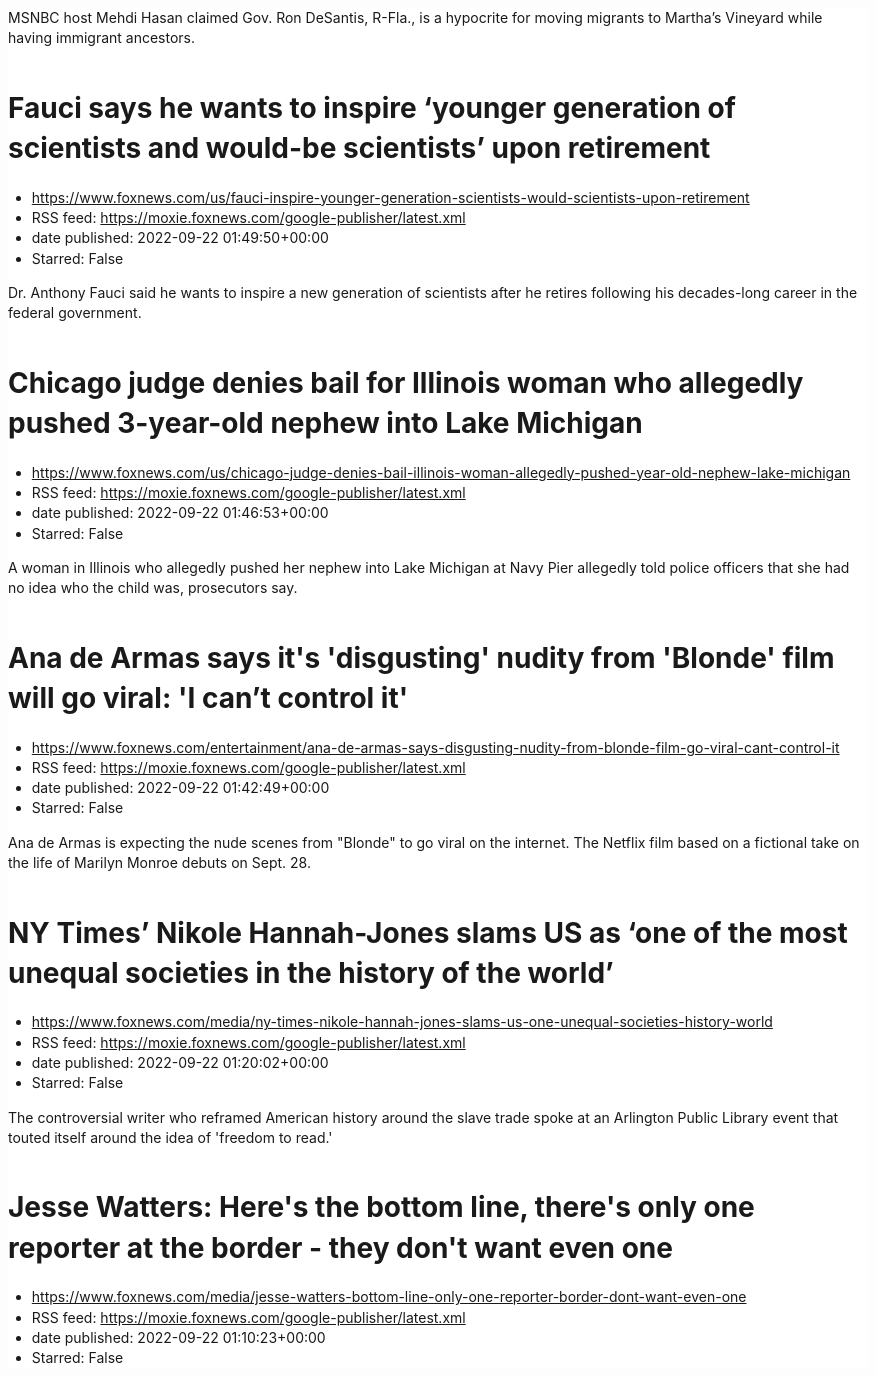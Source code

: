 MSNBC host Mehdi Hasan claimed Gov. Ron DeSantis, R-Fla., is a hypocrite for moving migrants to Martha’s Vineyard while having immigrant ancestors.

# Fauci says he wants to inspire ‘younger generation of scientists and would-be scientists’ upon retirement
 - https://www.foxnews.com/us/fauci-inspire-younger-generation-scientists-would-scientists-upon-retirement
 - RSS feed: https://moxie.foxnews.com/google-publisher/latest.xml
 - date published: 2022-09-22 01:49:50+00:00
 - Starred: False

Dr. Anthony Fauci said he wants to inspire a new generation of scientists after he retires following his decades-long career in the federal government.

# Chicago judge denies bail for Illinois woman who allegedly pushed 3-year-old nephew into Lake Michigan
 - https://www.foxnews.com/us/chicago-judge-denies-bail-illinois-woman-allegedly-pushed-year-old-nephew-lake-michigan
 - RSS feed: https://moxie.foxnews.com/google-publisher/latest.xml
 - date published: 2022-09-22 01:46:53+00:00
 - Starred: False

A woman in Illinois who allegedly pushed her nephew into Lake Michigan at Navy Pier allegedly told police officers that she had no idea who the child was, prosecutors say.

# Ana de Armas says it's 'disgusting' nudity from 'Blonde' film will go viral: 'I can’t control it'
 - https://www.foxnews.com/entertainment/ana-de-armas-says-disgusting-nudity-from-blonde-film-go-viral-cant-control-it
 - RSS feed: https://moxie.foxnews.com/google-publisher/latest.xml
 - date published: 2022-09-22 01:42:49+00:00
 - Starred: False

Ana de Armas is expecting the nude scenes from "Blonde" to go viral on the internet. The Netflix film based on a fictional take on the life of Marilyn Monroe debuts on Sept. 28.

# NY Times’ Nikole Hannah-Jones slams US as ‘one of the most unequal societies in the history of the world’
 - https://www.foxnews.com/media/ny-times-nikole-hannah-jones-slams-us-one-unequal-societies-history-world
 - RSS feed: https://moxie.foxnews.com/google-publisher/latest.xml
 - date published: 2022-09-22 01:20:02+00:00
 - Starred: False

The controversial writer who reframed American history around the slave trade spoke at an Arlington Public Library event that touted itself around the idea of 'freedom to read.'

# Jesse Watters: Here's the bottom line, there's only one reporter at the border - they don't want even one
 - https://www.foxnews.com/media/jesse-watters-bottom-line-only-one-reporter-border-dont-want-even-one
 - RSS feed: https://moxie.foxnews.com/google-publisher/latest.xml
 - date published: 2022-09-22 01:10:23+00:00
 - Starred: False
